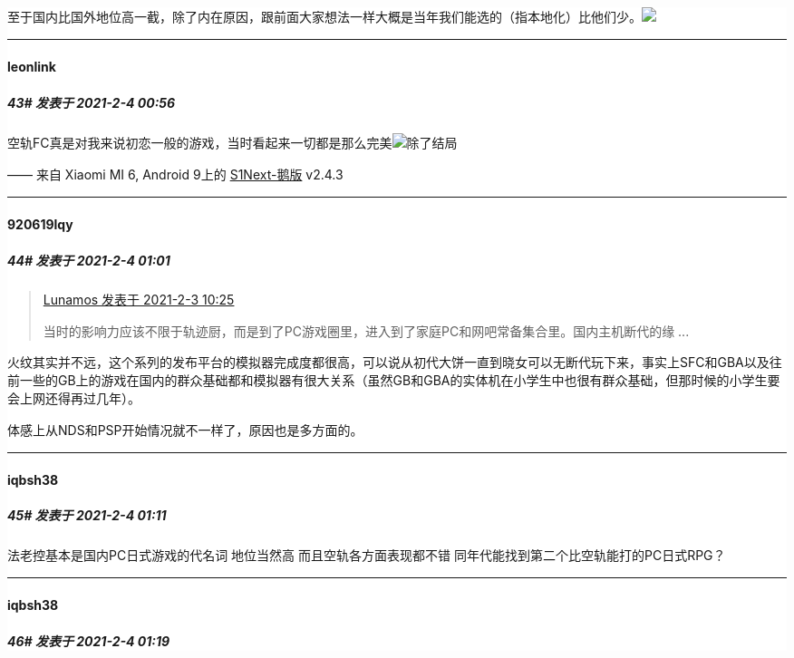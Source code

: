 
至于国内比国外地位高一截，除了内在原因，跟前面大家想法一样大概是当年我们能选的（指本地化）比他们少。<img src="https://static.saraba1st.com/image/smiley/face2017/009.gif" referrerpolicy="no-referrer">







*****

####  leonlink  
##### 43#       发表于 2021-2-4 00:56




空轨FC真是对我来说初恋一般的游戏，当时看起来一切都是那么完美<img src="https://static.saraba1st.com/image/smiley/face2017/075.png" referrerpolicy="no-referrer">除了结局

—— 来自 Xiaomi MI 6, Android 9上的 [S1Next-鹅版](https://github.com/ykrank/S1-Next/releases) v2.4.3







*****

####  920619lqy  
##### 44#       发表于 2021-2-4 01:01



<blockquote><a href="httphttps://bbs.saraba1st.com/2b/forum.php?mod=redirect&amp;goto=findpost&amp;pid=50232647&amp;ptid=1986177" target="_blank">Lunamos 发表于 2021-2-3 10:25</a>

当时的影响力应该不限于轨迹厨，而是到了PC游戏圈里，进入到了家庭PC和网吧常备集合里。国内主机断代的缘 ...</blockquote>
火纹其实并不远，这个系列的发布平台的模拟器完成度都很高，可以说从初代大饼一直到晓女可以无断代玩下来，事实上SFC和GBA以及往前一些的GB上的游戏在国内的群众基础都和模拟器有很大关系（虽然GB和GBA的实体机在小学生中也很有群众基础，但那时候的小学生要会上网还得再过几年）。

体感上从NDS和PSP开始情况就不一样了，原因也是多方面的。







*****

####  iqbsh38  
##### 45#       发表于 2021-2-4 01:11




法老控基本是国内PC日式游戏的代名词 地位当然高 而且空轨各方面表现都不错 同年代能找到第二个比空轨能打的PC日式RPG？







*****

####  iqbsh38  
##### 46#       发表于 2021-2-4 01:19
